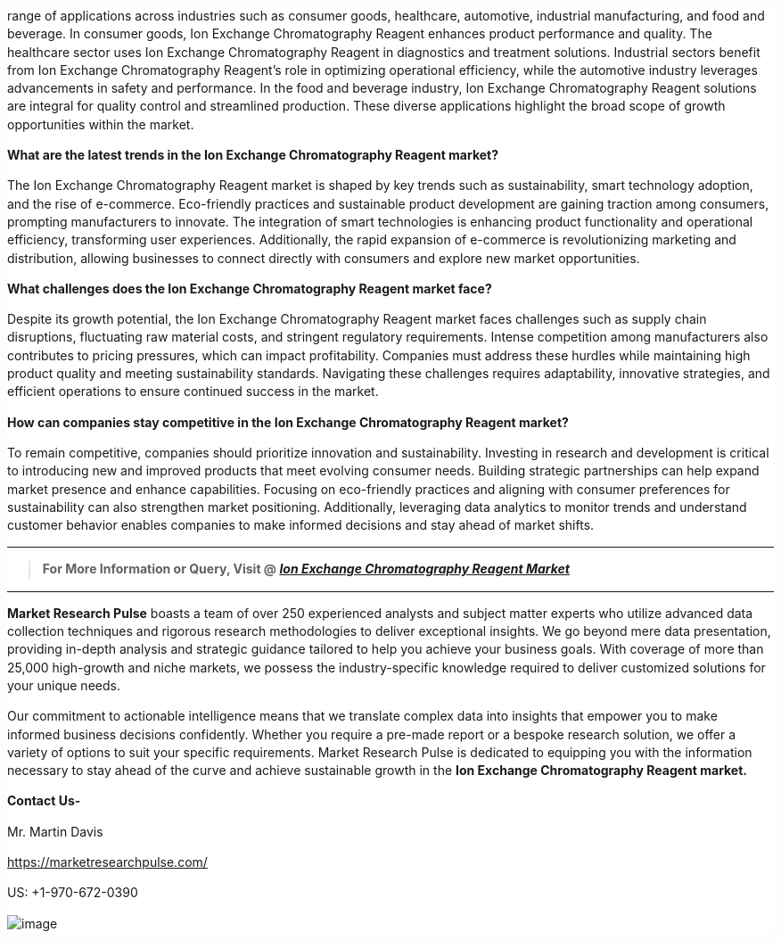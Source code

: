 range of applications across industries such as consumer goods, healthcare, automotive, industrial manufacturing, and food and beverage. In consumer goods, Ion Exchange Chromatography Reagent enhances product performance and quality. The healthcare sector uses Ion Exchange Chromatography Reagent in diagnostics and treatment solutions. Industrial sectors benefit from Ion Exchange Chromatography Reagent&rsquo;s role in optimizing operational efficiency, while the automotive industry leverages advancements in safety and performance. In the food and beverage industry, Ion Exchange Chromatography Reagent solutions are integral for quality control and streamlined production. These diverse applications highlight the broad scope of growth opportunities within the market.</p><p><strong>What are the latest trends in the Ion Exchange Chromatography Reagent market?</strong></p><p>The Ion Exchange Chromatography Reagent market is shaped by key trends such as sustainability, smart technology adoption, and the rise of e-commerce. Eco-friendly practices and sustainable product development are gaining traction among consumers, prompting manufacturers to innovate. The integration of smart technologies is enhancing product functionality and operational efficiency, transforming user experiences. Additionally, the rapid expansion of e-commerce is revolutionizing marketing and distribution, allowing businesses to connect directly with consumers and explore new market opportunities.</p><p><strong>What challenges does the Ion Exchange Chromatography Reagent market face?</strong></p><p>Despite its growth potential, the Ion Exchange Chromatography Reagent market faces challenges such as supply chain disruptions, fluctuating raw material costs, and stringent regulatory requirements. Intense competition among manufacturers also contributes to pricing pressures, which can impact profitability. Companies must address these hurdles while maintaining high product quality and meeting sustainability standards. Navigating these challenges requires adaptability, innovative strategies, and efficient operations to ensure continued success in the market.</p><p><strong>How can companies stay competitive in the Ion Exchange Chromatography Reagent market?</strong></p><p>To remain competitive, companies should prioritize innovation and sustainability. Investing in research and development is critical to introducing new and improved products that meet evolving consumer needs. Building strategic partnerships can help expand market presence and enhance capabilities. Focusing on eco-friendly practices and aligning with consumer preferences for sustainability can also strengthen market positioning. Additionally, leveraging data analytics to monitor trends and understand customer behavior enables companies to make informed decisions and stay ahead of market shifts.</p><hr /><blockquote><p><strong>For More Information or Query, Visit @&nbsp;<em><a href="https://marketresearchpulse.com/report/81606/ion-exchange-chromatography-reagent-market?utm_source=Linkedin&utm_medium=019">Ion Exchange Chromatography Reagent Market</a></em></strong></p></blockquote><hr /><p><strong>Market Research Pulse</strong> boasts a team of over 250 experienced analysts and subject matter experts who utilize advanced data collection techniques and rigorous research methodologies to deliver exceptional insights. We go beyond mere data presentation, providing in-depth analysis and strategic guidance tailored to help you achieve your business goals. With coverage of more than 25,000 high-growth and niche markets, we possess the industry-specific knowledge required to deliver customized solutions for your unique needs.</p><p>Our commitment to actionable intelligence means that we translate complex data into insights that empower you to make informed business decisions confidently. Whether you require a pre-made report or a bespoke research solution, we offer a variety of options to suit your specific requirements. Market Research Pulse is dedicated to equipping you with the information necessary to stay ahead of the curve and achieve sustainable growth in the <strong>Ion Exchange Chromatography Reagent market.</strong></p><p><strong>Contact Us-</strong></p><p>Mr. Martin Davis</p><p>https://marketresearchpulse.com/</p><p>US: +1-970-672-0390</p>
![image](https://github.com/user-attachments/assets/1dd6312b-cff7-4c97-913a-018dbd18a958)
